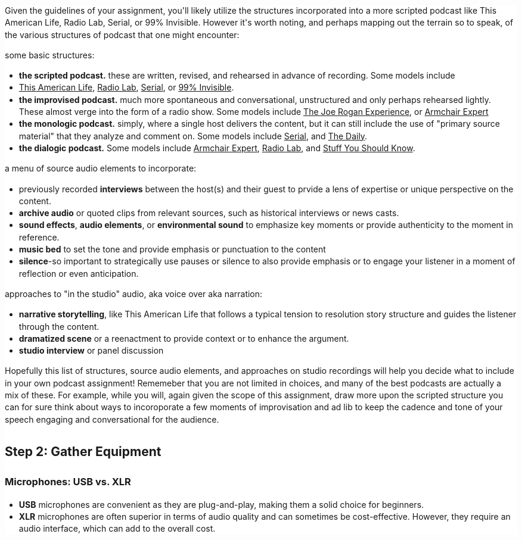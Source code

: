 Given the guidelines of your assignment, you'll likely utilize the structures incorporated into a more scripted podcast like This American Life, Radio Lab, Serial, or 99% Invisible. However it's worth noting, and perhaps mapping out the terrain so to speak, of the various structures of podcast that one might encounter:

some basic structures:
* **the scripted podcast.** these are written, revised, and rehearsed in advance of recording. Some models include
* [This American Life](https:///www.thisamericanlife.org/), [Radio Lab](https://radiolab.org/podcast/fellowship-tree-rings), [Serial](https://serialpodcast.org/season-one/6/the-case-against-adnan-syed), or [99% Invisible](https://99percentinvisible.org/).
* **the improvised podcast.** much more spontaneous and conversational, unstructured and only perhaps rehearsed lightly. These almost verge into the form of a radio show. Some models include [The Joe Rogan Experience](https://open.spotify.com/show/4rOoJ6Egrf8K2IrywzwOMk), or [Armchair Expert](https://armchairexpertpod.com/pods/robert-sapolsky)
* **the monologic podcast.** simply, where a single host delivers the content, but it can still include the use of "primary source material" that they analyze and comment on. Some models include [Serial](https://serialpodcast.org/season-one/6/the-case-against-adnan-syed), and [The Daily](https://www.nytimes.com/column/the-daily).
* **the dialogic podcast.** Some models include [Armchair Expert](https://armchairexpertpod.com/pods/robert-sapolsky), [Radio Lab](https://radiolab.org/podcast/fellowship-tree-rings), and [Stuff You Should Know](https://omny.fm/shows/stuff-you-should-know-1/sysk-selects-how-guide-dogs-work).

a menu of source audio elements to incorporate:
* previously recorded **interviews** between the host(s) and their guest to prvide a lens of expertise or unique perspective on the content.
* **archive audio** or quoted clips from relevant sources, such as historical interviews or news casts.
* **sound effects**, **audio elements**, or **environmental sound** to emphasize key moments or provide authenticity to the moment in reference.
* **music bed** to set the tone and provide emphasis or punctuation to the content
* **silence**-so important to strategically use pauses or silence to also provide emphasis or to engage your listener in a moment of reflection or even anticipation.


approaches to "in the studio" audio, aka voice over aka narration:
* **narrative storytelling**, like This American Life that follows a typical tension to resolution story structure and guides the listener through the content.
* **dramatized scene** or a reenactment to provide context or to enhance the argument.
* **studio interview** or panel discussion

Hopefully this list of structures, source audio elements, and approaches on studio recordings will help you decide what to include in your own podcast assignment! Rememeber that you are not limited in choices, and many of the best podcasts are actually a mix of these.  For example, while you will, again given the scope of this assignment, draw more upon the scripted structure you can for sure think about ways to incoroporate a few moments of improvisation and ad lib to keep the cadence and tone of your speech engaging and conversational for the audience. 

## **Step 2: Gather Equipment**

### **Microphones:** **USB vs. XLR**
- **USB** microphones are convenient as they are plug-and-play, making them a solid choice for beginners.
- 	**XLR** microphones are often superior in terms of audio quality and can sometimes be cost-effective. However, they require an audio interface, which can add to the overall cost.
